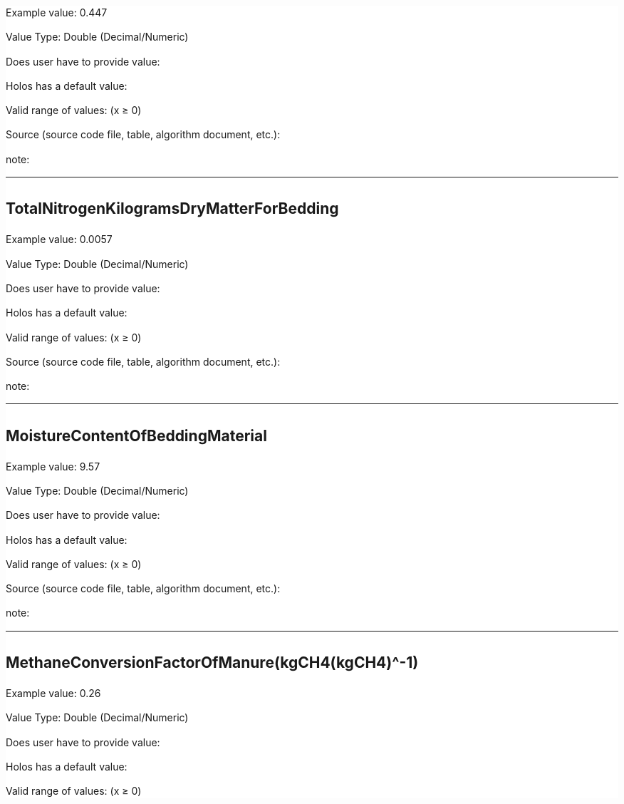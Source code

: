 Example value: 0.447

Value Type: Double (Decimal/Numeric) 

Does user have to provide value: 

Holos has a default value: 

Valid range of values: (x ≥ 0)

Source (source code file, table, algorithm document, etc.): 

note: 

***
## TotalNitrogenKilogramsDryMatterForBedding

Example value: 0.0057

Value Type: Double (Decimal/Numeric) 

Does user have to provide value: 

Holos has a default value: 

Valid range of values: (x ≥ 0)

Source (source code file, table, algorithm document, etc.): 

note: 

***
## MoistureContentOfBeddingMaterial

Example value: 9.57

Value Type: Double (Decimal/Numeric) 

Does user have to provide value: 

Holos has a default value: 

Valid range of values: (x ≥ 0)

Source (source code file, table, algorithm document, etc.): 

note: 

***
## MethaneConversionFactorOfManure(kgCH4(kgCH4)^-1)

Example value: 0.26

Value Type: Double (Decimal/Numeric) 

Does user have to provide value: 

Holos has a default value: 

Valid range of values: (x ≥ 0)
